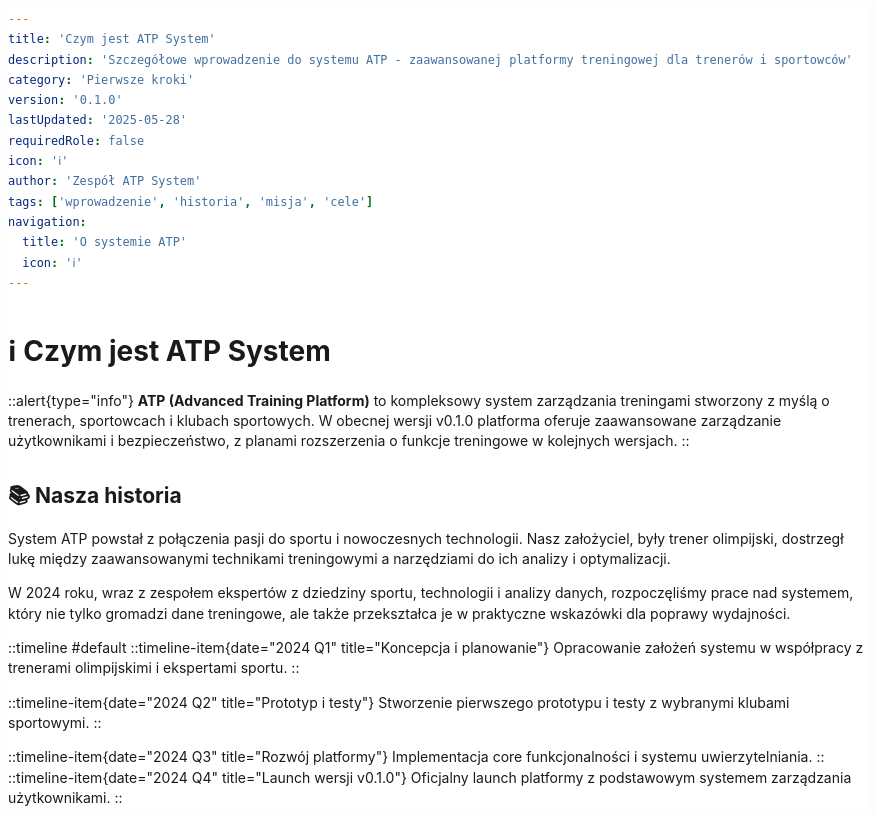```yaml
---
title: 'Czym jest ATP System'
description: 'Szczegółowe wprowadzenie do systemu ATP - zaawansowanej platformy treningowej dla trenerów i sportowców'
category: 'Pierwsze kroki'
version: '0.1.0'
lastUpdated: '2025-05-28'
requiredRole: false
icon: 'ℹ️'
author: 'Zespół ATP System'
tags: ['wprowadzenie', 'historia', 'misja', 'cele']
navigation:
  title: 'O systemie ATP'
  icon: 'ℹ️'
---
```


# ℹ️ Czym jest ATP System

::alert{type="info"}
**ATP (Advanced Training Platform)** to kompleksowy system zarządzania treningami stworzony z myślą o trenerach, sportowcach i klubach sportowych. W obecnej wersji v0.1.0 platforma oferuje zaawansowane zarządzanie użytkownikami i bezpieczeństwo, z planami rozszerzenia o funkcje treningowe w kolejnych wersjach.
::

## 📚 Nasza historia

System ATP powstał z połączenia pasji do sportu i nowoczesnych technologii. Nasz założyciel, były trener olimpijski, dostrzegł lukę między zaawansowanymi technikami treningowymi a narzędziami do ich analizy i optymalizacji. 

W 2024 roku, wraz z zespołem ekspertów z dziedziny sportu, technologii i analizy danych, rozpoczęliśmy prace nad systemem, który nie tylko gromadzi dane treningowe, ale także przekształca je w praktyczne wskazówki dla poprawy wydajności.

::timeline
#default
  ::timeline-item{date="2024 Q1" title="Koncepcja i planowanie"}
  Opracowanie założeń systemu w współpracy z trenerami olimpijskimi i ekspertami sportu.
  ::

  ::timeline-item{date="2024 Q2" title="Prototyp i testy"}
  Stworzenie pierwszego prototypu i testy z wybranymi klubami sportowymi.
  ::

  ::timeline-item{date="2024 Q3" title="Rozwój platformy"}
  Implementacja core funkcjonalności i systemu uwierzytelniania.
  ::
  ::timeline-item{date="2024 Q4" title="Launch wersji v0.1.0"}
  Oficjalny launch platformy z podstawowym systemem zarządzania użytkownikami.
  ::
